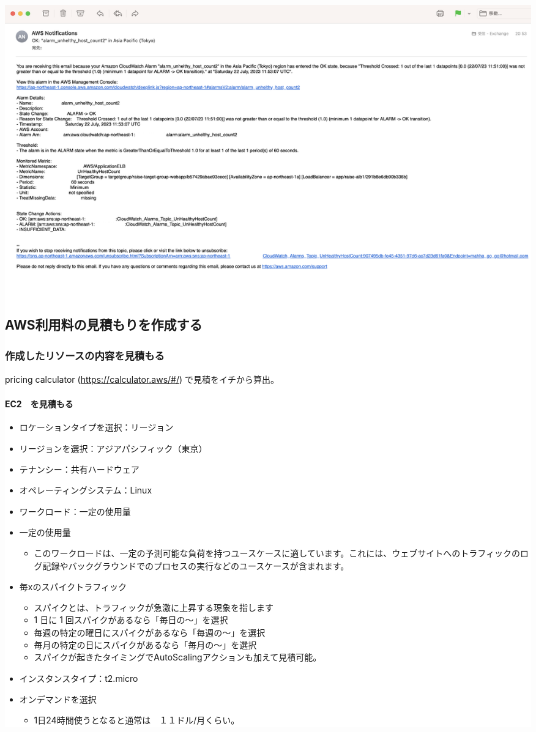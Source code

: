 ![got_ok_mail.png](./files/got_ok_mail.png)



## AWS利用料の見積もりを作成する
### 作成したリソースの内容を見積もる

pricing calculator (https://calculator.aws/#/) で見積をイチから算出。  



#### EC2　を見積もる
- ロケーションタイプを選択：リージョン  
- リージョンを選択：アジアパシフィック（東京）  
- テナンシー：共有ハードウェア  
- オペレーティングシステム：Linux  
- ワークロード：一定の使用量  
- 一定の使用量  
    - このワークロードは、一定の予測可能な負荷を持つユースケースに適しています。これには、ウェブサイトへのトラフィックのログ記録やバックグラウンドでのプロセスの実行などのユースケースが含まれます。  
- 毎xのスパイクトラフィック  
    - スパイクとは、トラフィックが急激に上昇する現象を指します
    - 1 日に 1 回スパイクがあるなら「毎日の〜」を選択  
    - 毎週の特定の曜日にスパイクがあるなら「毎週の〜」を選択
    - 毎月の特定の日にスパイクがあるなら「毎月の〜」を選択
    - スパイクが起きたタイミングでAutoScalingアクションも加えて見積可能。
- インスタンスタイプ：t2.micro  

- オンデマンドを選択
    - 1日24時間使うとなると通常は　１１ドル/月くらい。
